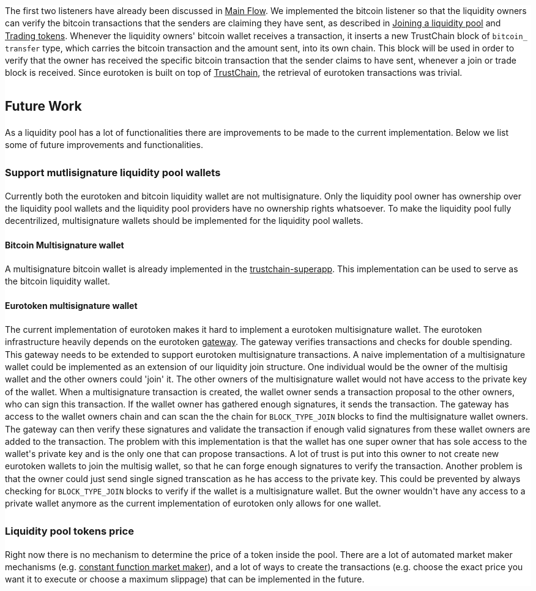 The first two listeners have already been discussed in [Main Flow](#Main-Flow). We implemented the bitcoin listener so that the liquidity owners can verify the bitcoin transactions that the senders are claiming they have sent, as described in [Joining a liquidity pool](#Joining-a-liquidity-pool) and [Trading tokens](#Trading-tokens). Whenever the liquidity owners' bitcoin wallet receives a transaction, it inserts a new TrustChain block of `bitcoin_transfer` type, which carries the bitcoin transaction and the amount sent, into its own chain. This block will be used in order to verify that the owner has received the specific bitcoin transaction that the sender claims to have sent, whenever a join or trade block is received. Since eurotoken is built on top of [TrustChain](https://github.com/Tribler/kotlin-ipv8/blob/master/doc/TrustChainCommunity.md), the retrieval of eurotoken transactions was trivial.

## Future Work
As a liquidity pool has a lot of functionalities there are improvements to be made to the current implementation. Below we list some of future improvements and functionalities.

### Support mutlisignature liquidity pool wallets
Currently both the eurotoken and bitcoin liquidity wallet are not multisignature. Only the liquidity pool owner has ownership over the liquidity pool wallets and the liquidity pool providers have no ownership rights whatsoever. To make the liquidity pool fully decentrilized, multisignature wallets should be implemented for the liquidity pool wallets.

#### Bitcoin Multisignature wallet
A multisignature bitcoin wallet is already implemented in the [trustchain-superapp](https://github.com/Tribler/trustchain-superapp). This implementation can be used to serve as the bitcoin liquidity wallet.


#### Eurotoken multisignature wallet
The current implementation of eurotoken makes it hard to implement a eurotoken multisignature wallet. The eurotoken infrastructure heavily depends on the eurotoken [gateway](https://github.com/rwblokzijl/stablecoin-exchange). The gateway verifies transactions and checks for double spending. This gateway needs to be extended to support eurotoken multisignature transactions. A naive implementation of a multisignature wallet could be implemented as an extension of our liquidity join structure. One individual would be the owner of the multisig wallet and the other owners could 'join' it.  The other owners of the multisignature wallet would not have access to the private key of the wallet. When a multisignature transaction is created, the wallet owner sends a transaction proposal to the other owners, who can sign this transaction. If the wallet owner has gathered enough signatures, it sends the transaction. The gateway has access to the wallet owners chain and can scan the the chain for `BLOCK_TYPE_JOIN` blocks to find the multisignature wallet owners. The gateway can then verify these signatures and validate the transaction if enough valid signatures from these wallet owners are added to the transaction. The problem with this implementation is that the wallet has one super owner that has sole access to the wallet's private key and is the only one that can propose transactions. A lot of trust is put into this owner to not create new eurotoken wallets to join the multisig wallet, so that he can forge enough signatures to verify the transaction. Another problem is that the owner could just send single signed transcation as he has access to the private key. This could be prevented by always checking for `BLOCK_TYPE_JOIN` blocks to verify if the wallet is a multisignature wallet. But the owner wouldn't have any access to a private wallet anymore as the current implementation of eurotoken only allows for one wallet.

### Liquidity pool tokens price
Right now there is no mechanism to determine the price of a token inside the pool. There are a lot of automated market maker mechanisms (e.g. [constant function market maker](https://web.stanford.edu/~guillean/papers/constant_function_amms.pdf)), and a lot of ways to create the transactions (e.g. choose the exact price you want it to execute or choose a maximum slippage) that can be implemented in the future.

